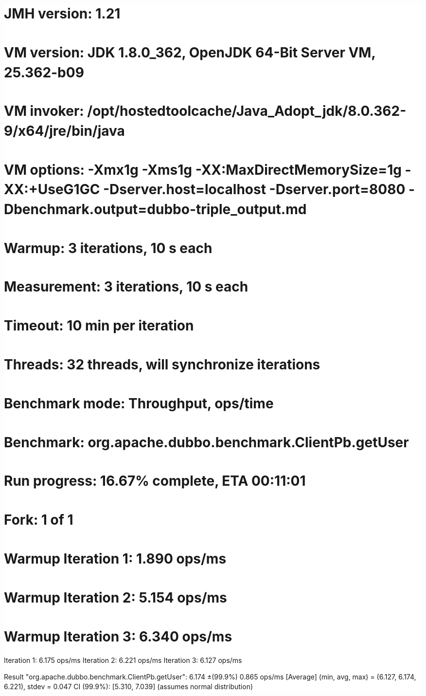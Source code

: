 
# JMH version: 1.21
# VM version: JDK 1.8.0_362, OpenJDK 64-Bit Server VM, 25.362-b09
# VM invoker: /opt/hostedtoolcache/Java_Adopt_jdk/8.0.362-9/x64/jre/bin/java
# VM options: -Xmx1g -Xms1g -XX:MaxDirectMemorySize=1g -XX:+UseG1GC -Dserver.host=localhost -Dserver.port=8080 -Dbenchmark.output=dubbo-triple_output.md
# Warmup: 3 iterations, 10 s each
# Measurement: 3 iterations, 10 s each
# Timeout: 10 min per iteration
# Threads: 32 threads, will synchronize iterations
# Benchmark mode: Throughput, ops/time
# Benchmark: org.apache.dubbo.benchmark.ClientPb.getUser

# Run progress: 16.67% complete, ETA 00:11:01
# Fork: 1 of 1
# Warmup Iteration   1: 1.890 ops/ms
# Warmup Iteration   2: 5.154 ops/ms
# Warmup Iteration   3: 6.340 ops/ms
Iteration   1: 6.175 ops/ms
Iteration   2: 6.221 ops/ms
Iteration   3: 6.127 ops/ms


Result "org.apache.dubbo.benchmark.ClientPb.getUser":
  6.174 ±(99.9%) 0.865 ops/ms [Average]
  (min, avg, max) = (6.127, 6.174, 6.221), stdev = 0.047
  CI (99.9%): [5.310, 7.039] (assumes normal distribution)
